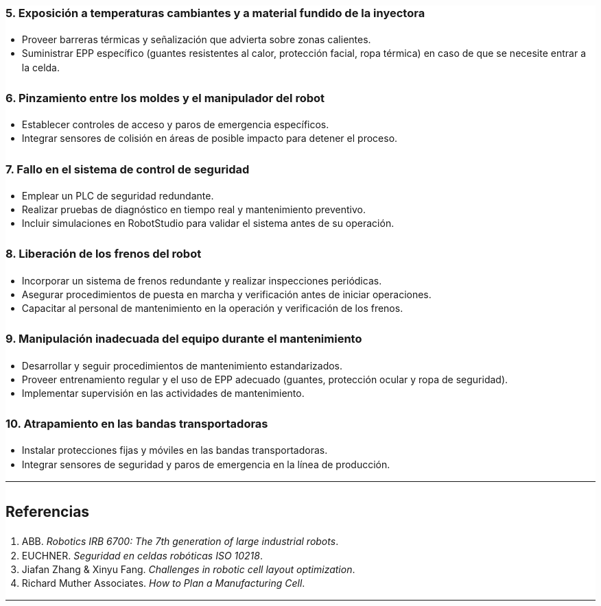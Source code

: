 ### 5. Exposición a temperaturas cambiantes y a material fundido de la inyectora
- Proveer barreras térmicas y señalización que advierta sobre zonas calientes.
- Suministrar EPP específico (guantes resistentes al calor, protección facial, ropa térmica) en caso de que se necesite entrar a la celda.

### 6. Pinzamiento entre los moldes y el manipulador del robot
- Establecer controles de acceso y paros de emergencia específicos.
- Integrar sensores de colisión en áreas de posible impacto para detener el proceso.

### 7. Fallo en el sistema de control de seguridad
- Emplear un PLC de seguridad redundante.
- Realizar pruebas de diagnóstico en tiempo real y mantenimiento preventivo.
- Incluir simulaciones en RobotStudio para validar el sistema antes de su operación.

### 8. Liberación de los frenos del robot
- Incorporar un sistema de frenos redundante y realizar inspecciones periódicas.
- Asegurar procedimientos de puesta en marcha y verificación antes de iniciar operaciones.
- Capacitar al personal de mantenimiento en la operación y verificación de los frenos.

### 9. Manipulación inadecuada del equipo durante el mantenimiento
- Desarrollar y seguir procedimientos de mantenimiento estandarizados.
- Proveer entrenamiento regular y el uso de EPP adecuado (guantes, protección ocular y ropa de seguridad).
- Implementar supervisión en las actividades de mantenimiento.

### 10. Atrapamiento en las bandas transportadoras
- Instalar protecciones fijas y móviles en las bandas transportadoras.
- Integrar sensores de seguridad y paros de emergencia en la línea de producción.

---

## Referencias
1. ABB. *Robotics IRB 6700: The 7th generation of large industrial robots*.
2. EUCHNER. *Seguridad en celdas robóticas ISO 10218*.
3. Jiafan Zhang & Xinyu Fang. *Challenges in robotic cell layout optimization*.
4. Richard Muther Associates. *How to Plan a Manufacturing Cell*.

---
